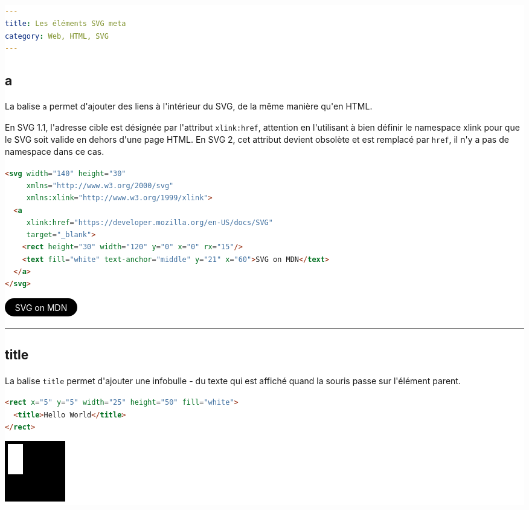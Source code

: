 ```yaml
---
title: Les éléments SVG meta
category: Web, HTML, SVG
---
```



## a

La balise `a` permet d'ajouter des liens à l'intérieur du SVG, de la même manière qu'en HTML.

En SVG 1.1, l'adresse cible est désignée par l'attribut `xlink:href`, attention en l'utilisant à bien définir le namespace xlink pour que le SVG soit valide en dehors d'une page HTML. En SVG 2, cet attribut devient obsolète et est remplacé par `href`, il n'y a pas de namespace dans ce cas.

``` html
<svg width="140" height="30"
     xmlns="http://www.w3.org/2000/svg"
     xmlns:xlink="http://www.w3.org/1999/xlink">
  <a
     xlink:href="https://developer.mozilla.org/en-US/docs/SVG"
     target="_blank">
    <rect height="30" width="120" y="0" x="0" rx="15"/>
    <text fill="white" text-anchor="middle" y="21" x="60">SVG on MDN</text>
  </a>
</svg>
```

<svg width="140" height="30" xmlns="http://www.w3.org/2000/svg" xmlns:xlink="http://www.w3.org/1999/xlink">
  <a xlink:href="https://developer.mozilla.org/en-US/docs/SVG" target="_blank">
    <rect height="30" width="120" y="0" x="0" rx="15"/>
    <text fill="white" text-anchor="middle" y="21" x="60">SVG on MDN</text>
  </a>
</svg>

---

## title

La balise `title` permet d'ajouter une infobulle - du texte qui est affiché quand la souris passe sur l'élément parent.

``` html
<rect x="5" y="5" width="25" height="50" fill="white">
  <title>Hello World</title>
</rect>
```

<svg width="100" height="100" style="background: black">
    <rect x="5" y="5" width="25" height="50" fill="white">
      <title>Hello World</title>
    </rect>
</svg>
